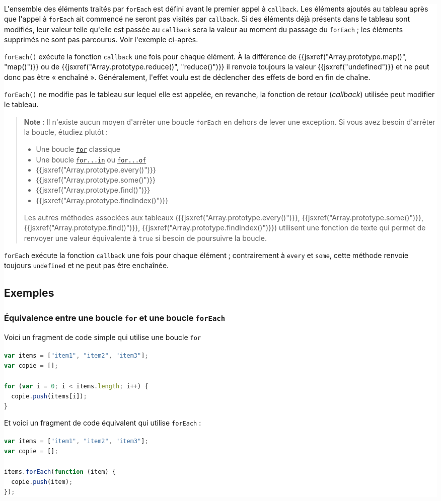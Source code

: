 L'ensemble des éléments traités par `forEach` est défini avant le premier appel à `callback`. Les éléments ajoutés au tableau après que l'appel à `forEach` ait commencé ne seront pas visités par `callback`. Si des éléments déjà présents dans le tableau sont modifiés, leur valeur telle qu'elle est passée au `callback` sera la valeur au moment du passage du `forEach` ; les éléments supprimés ne sont pas parcourus. Voir [l'exemple ci-après](/fr/docs/Web/JavaScript/Reference/Objets_globaux/Array/forEach#Attention_aux_modifications_en_cours).

`forEach()` exécute la fonction `callback` une fois pour chaque élément. À la différence de {{jsxref("Array.prototype.map()", "map()")}} ou de {{jsxref("Array.prototype.reduce()", "reduce()")}} il renvoie toujours la valeur {{jsxref("undefined")}} et ne peut donc pas être « enchaîné ». Généralement, l'effet voulu est de déclencher des effets de bord en fin de chaîne.

`forEach()` ne modifie pas le tableau sur lequel elle est appelée, en revanche, la fonction de retour (_callback_) utilisée peut modifier le tableau.

> **Note :** Il n'existe aucun moyen d'arrêter une boucle `forEach` en dehors de lever une exception. Si vous avez besoin d'arrêter la boucle, étudiez plutôt :
>
> - Une boucle [`for`](/fr/docs/Web/JavaScript/Reference/Instructions/for) classique
> - Une boucle [`for...in`](/fr/docs/Web/JavaScript/Reference/Instructions/for...in) ou [`for...of`](/fr/docs/Web/JavaScript/Reference/Instructions/for...of)
> - {{jsxref("Array.prototype.every()")}}
> - {{jsxref("Array.prototype.some()")}}
> - {{jsxref("Array.prototype.find()")}}
> - {{jsxref("Array.prototype.findIndex()")}}
>
> Les autres méthodes associées aux tableaux ({{jsxref("Array.prototype.every()")}}, {{jsxref("Array.prototype.some()")}}, {{jsxref("Array.prototype.find()")}}, {{jsxref("Array.prototype.findIndex()")}}) utilisent une fonction de texte qui permet de renvoyer une valeur équivalente à `true` si besoin de poursuivre la boucle.

`forEach` exécute la fonction `callback` une fois pour chaque élément ; contrairement à `every` et `some`, cette méthode renvoie toujours `undefined` et ne peut pas être enchaînée.

## Exemples

### Équivalence entre une boucle `for` et une boucle `forEach`

Voici un fragment de code simple qui utilise une boucle `for`

```js
var items = ["item1", "item2", "item3"];
var copie = [];

for (var i = 0; i < items.length; i++) {
  copie.push(items[i]);
}
```

Et voici un fragment de code équivalent qui utilise `forEach` :

```js
var items = ["item1", "item2", "item3"];
var copie = [];

items.forEach(function (item) {
  copie.push(item);
});
```
